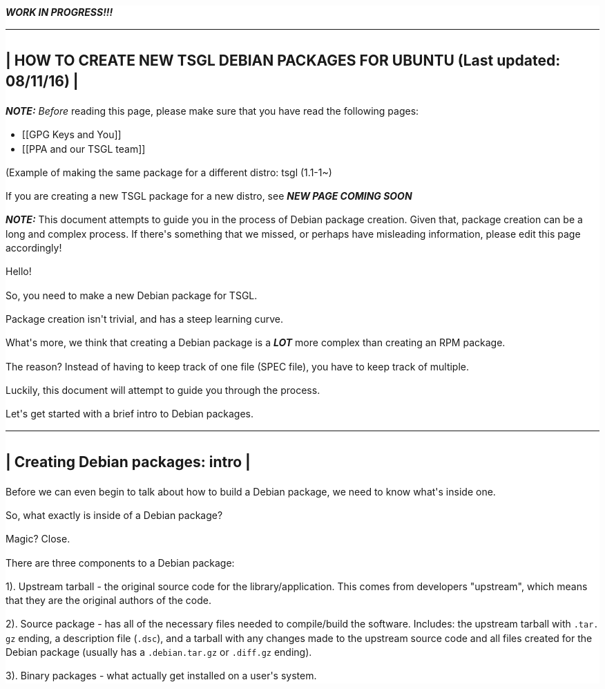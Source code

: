 ***WORK IN PROGRESS!!!***

------------------------------------------------------------------------------
| HOW TO CREATE NEW TSGL DEBIAN PACKAGES FOR UBUNTU (Last updated: 08/11/16) |
------------------------------------------------------------------------------

***NOTE:*** *Before* reading this page, please make sure that you have read the following pages:
    
* [[GPG Keys and You]]
* [[PPA and our TSGL team]]

(Example of making the same package for a different distro:  tsgl (1.1-1~<distro-name>) <distro-name>

If you are creating a new TSGL package for a new distro, see ***NEW PAGE COMING SOON***

***NOTE:*** This document attempts to guide you in the process of Debian package creation. Given that, package creation can be a long and complex process. If there's something that we missed, or perhaps have misleading information, please edit this page accordingly!

Hello!

So, you need to make a new Debian package for TSGL. 

Package creation isn't trivial, and has a steep learning curve.

What's more, we think that creating a Debian package is a ***LOT*** more complex than creating an RPM package. 

The reason? Instead of having to keep track of one file (SPEC file), you have to keep track of multiple. 

Luckily, this document will attempt to guide you through the process. 

Let's get started with a brief intro to Debian packages. 

-----------------------------------
| Creating Debian packages: intro |
-----------------------------------
Before we can even begin to talk about how to build a Debian package, we need to know what's inside one.

So, what exactly is inside of a Debian package?

Magic? Close.

There are three components to a Debian package:  

1). Upstream tarball - the original source code for the library/application. This comes from developers "upstream", which means that they are the original authors of the code.

2). Source package - has all of the necessary files needed to compile/build the software. Includes: the upstream tarball with ```.tar.gz``` ending, a description file (```.dsc```), and a tarball with any changes made to the upstream source code and all files created for the Debian package (usually has a ```.debian.tar.gz``` or ```.diff.gz``` ending). 

3). Binary packages - what actually get installed on a user's system. 
